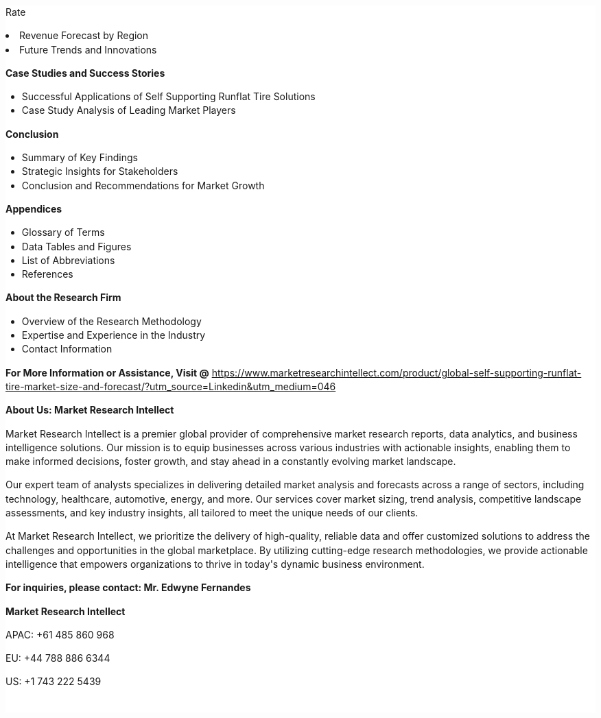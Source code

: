 Rate</li><li>Revenue Forecast by Region</li><li>Future Trends and Innovations</li></ul><p><strong>Case Studies and Success Stories</strong></p><ul><li>Successful Applications of Self Supporting Runflat Tire Solutions</li><li>Case Study Analysis of Leading Market Players</li></ul><p><strong>Conclusion</strong></p><ul><li>Summary of Key Findings</li><li>Strategic Insights for Stakeholders</li><li>Conclusion and Recommendations for Market Growth</li></ul><p><strong>Appendices</strong></p><ul><li>Glossary of Terms</li><li>Data Tables and Figures</li><li>List of Abbreviations</li><li>References</li></ul><p><strong>About the Research Firm</strong></p><ul><li>Overview of the Research Methodology</li><li>Expertise and Experience in the Industry</li><li>Contact Information</li></ul></div><div class="article-main__content" data-test-id="publishing-text-block"><p><span class="font-[700]"><strong>For More Information or Assistance, Visit @</strong>&nbsp;<a href="https://www.marketresearchintellect.com/product/global-self-supporting-runflat-tire-market-size-and-forecast/?utm_source=Linkedin&utm_medium=046">https://www.marketresearchintellect.com/product/global-self-supporting-runflat-tire-market-size-and-forecast/?utm_source=Linkedin&utm_medium=046</a></span></p><p><strong>About Us: Market Research Intellect</strong></p><p>Market Research Intellect is a premier global provider of comprehensive market research reports, data analytics, and business intelligence solutions. Our mission is to equip businesses across various industries with actionable insights, enabling them to make informed decisions, foster growth, and stay ahead in a constantly evolving market landscape.</p><p>Our expert team of analysts specializes in delivering detailed market analysis and forecasts across a range of sectors, including technology, healthcare, automotive, energy, and more. Our services cover market sizing, trend analysis, competitive landscape assessments, and key industry insights, all tailored to meet the unique needs of our clients.</p><p>At Market Research Intellect, we prioritize the delivery of high-quality, reliable data and offer customized solutions to address the challenges and opportunities in the global marketplace. By utilizing cutting-edge research methodologies, we provide actionable intelligence that empowers organizations to thrive in today's dynamic business environment.</p><p><strong>For inquiries, please contact: Mr. Edwyne Fernandes</strong></p><p><strong>Market Research Intellect</strong></p><p>APAC: +61 485 860 968</p><p>EU: +44 788 886 6344</p><p>US: +1 743 222 5439</p></div><div class="article-main__content" data-test-id="publishing-text-block">&nbsp;</div>
